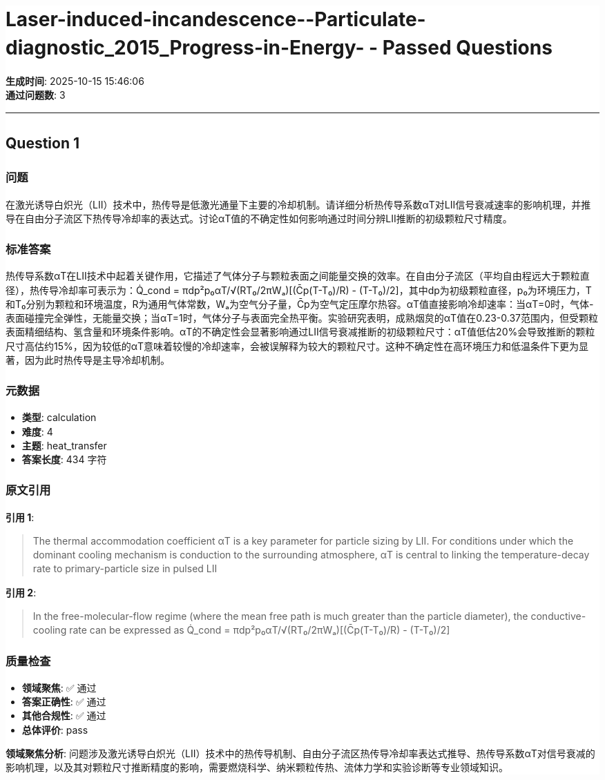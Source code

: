 # Laser-induced-incandescence--Particulate-diagnostic_2015_Progress-in-Energy- - Passed Questions

**生成时间**: 2025-10-15 15:46:06  
**通过问题数**: 3

---

## Question 1

### 问题

在激光诱导白炽光（LII）技术中，热传导是低激光通量下主要的冷却机制。请详细分析热传导系数αT对LII信号衰减速率的影响机理，并推导在自由分子流区下热传导冷却率的表达式。讨论αT值的不确定性如何影响通过时间分辨LII推断的初级颗粒尺寸精度。

### 标准答案

热传导系数αT在LII技术中起着关键作用，它描述了气体分子与颗粒表面之间能量交换的效率。在自由分子流区（平均自由程远大于颗粒直径），热传导冷却率可表示为：Q̇_cond = πdp²p₀αT/√(RT₀/2πWₐ)[(C̄p(T-T₀)/R) - (T-T₀)/2]，其中dp为初级颗粒直径，p₀为环境压力，T和T₀分别为颗粒和环境温度，R为通用气体常数，Wₐ为空气分子量，C̄p为空气定压摩尔热容。αT值直接影响冷却速率：当αT=0时，气体-表面碰撞完全弹性，无能量交换；当αT=1时，气体分子与表面完全热平衡。实验研究表明，成熟烟炱的αT值在0.23-0.37范围内，但受颗粒表面精细结构、氢含量和环境条件影响。αT的不确定性会显著影响通过LII信号衰减推断的初级颗粒尺寸：αT值低估20%会导致推断的颗粒尺寸高估约15%，因为较低的αT意味着较慢的冷却速率，会被误解释为较大的颗粒尺寸。这种不确定性在高环境压力和低温条件下更为显著，因为此时热传导是主导冷却机制。

### 元数据

- **类型**: calculation
- **难度**: 4
- **主题**: heat_transfer
- **答案长度**: 434 字符

### 原文引用

**引用 1**:
> The thermal accommodation coefficient αT is a key parameter for particle sizing by LII. For conditions under which the dominant cooling mechanism is conduction to the surrounding atmosphere, αT is central to linking the temperature-decay rate to primary-particle size in pulsed LII

**引用 2**:
> In the free-molecular-flow regime (where the mean free path is much greater than the particle diameter), the conductive-cooling rate can be expressed as Q̇_cond = πdp²p₀αT/√(RT₀/2πWₐ)[(C̄p(T-T₀)/R) - (T-T₀)/2]

### 质量检查

- **领域聚焦**: ✅ 通过
- **答案正确性**: ✅ 通过
- **其他合规性**: ✅ 通过
- **总体评价**: pass

**领域聚焦分析**: 问题涉及激光诱导白炽光（LII）技术中的热传导机制、自由分子流区热传导冷却率表达式推导、热传导系数αT对信号衰减的影响机理，以及其对颗粒尺寸推断精度的影响，需要燃烧科学、纳米颗粒传热、流体力学和实验诊断等专业领域知识。

